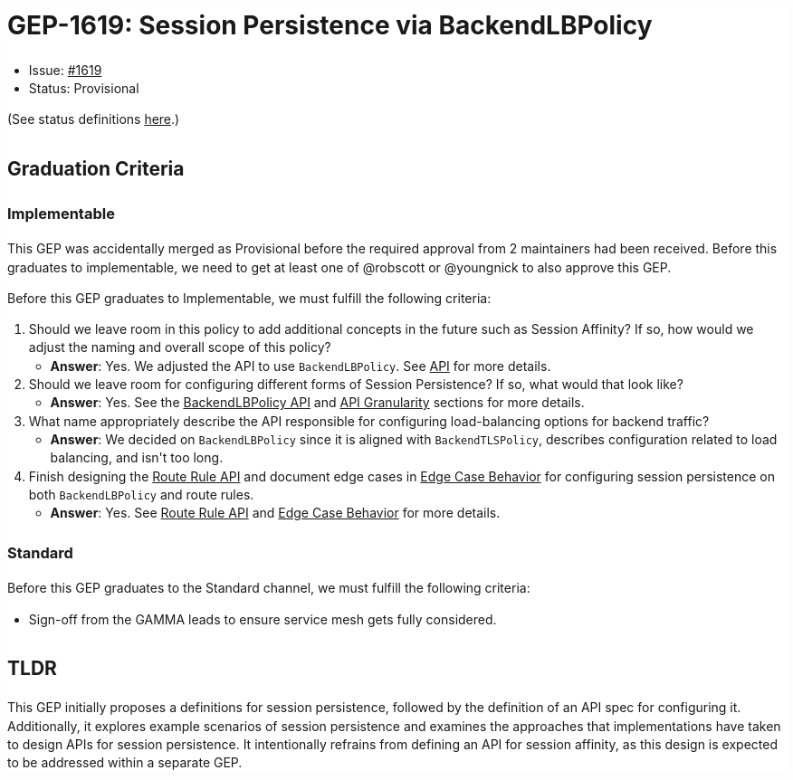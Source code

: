 # GEP-1619: Session Persistence via BackendLBPolicy

* Issue: [#1619](https://github.com/kubernetes-sigs/gateway-api/issues/1619)
* Status: Provisional

(See status definitions [here](/geps/overview/#gep-states).)

## Graduation Criteria

### Implementable

This GEP was accidentally merged as Provisional before the required approval
from 2 maintainers had been received. Before this graduates to implementable,
we need to get at least one of @robscott or @youngnick to also approve this GEP.

Before this GEP graduates to Implementable, we must fulfill the following criteria:

 1. Should we leave room in this policy to add additional concepts in the future
    such as Session Affinity? If so, how would we adjust the naming and overall
    scope of this policy?
    - **Answer**: Yes. We adjusted the API to use `BackendLBPolicy`. See [API](#api) for more details.
 2. Should we leave room for configuring different forms of Session Persistence?
    If so, what would that look like?
    - **Answer**: Yes. See the [BackendLBPolicy API](#BackendLBPolicy-api) and [API Granularity](#api-granularity)
      sections for more details.
 3. What name appropriately describe the API responsible for configuring load-balancing options for backend traffic?
    - **Answer**: We decided on `BackendLBPolicy` since it is aligned with `BackendTLSPolicy`, describes configuration
      related to load balancing, and isn't too long.
 4. Finish designing the [Route Rule API](#route-rule-api) and document edge cases in [Edge Case Behavior](#edge-case-behavior)
    for configuring session persistence on both `BackendLBPolicy` and route rules.
    - **Answer**: Yes. See [Route Rule API](#route-rule-api) and [Edge Case Behavior](#edge-case-behavior) for more details.

### Standard

Before this GEP graduates to the Standard channel, we must fulfill the following criteria:

- Sign-off from the GAMMA leads to ensure service mesh gets fully considered.

## TLDR

This GEP initially proposes a definitions for session persistence, followed by the definition of an API spec for
configuring it. Additionally, it explores example scenarios of session persistence and examines the approaches that
implementations have taken to design APIs for session persistence. It intentionally refrains from defining an API for
session affinity, as this design is expected to be addressed within a separate GEP.
